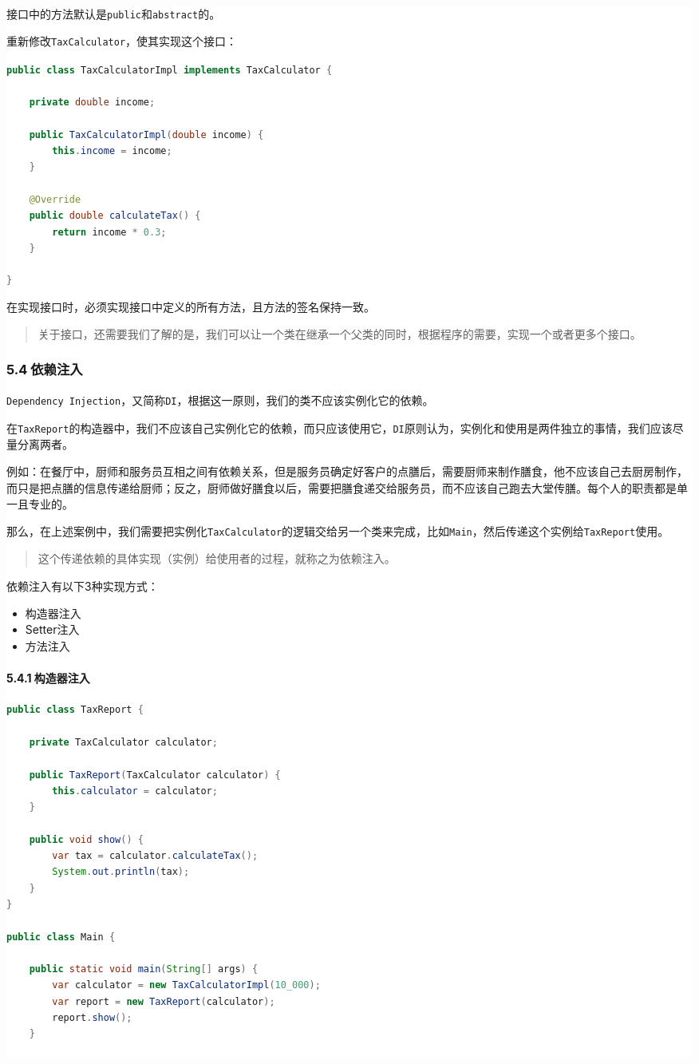 接口中的方法默认是`public`和`abstract`的。

重新修改`TaxCalculator`，使其实现这个接口：

```java
public class TaxCalculatorImpl implements TaxCalculator {

    private double income;

    public TaxCalculatorImpl(double income) {
        this.income = income;
    }

    @Override
    public double calculateTax() {
        return income * 0.3;
    }

}
```

在实现接口时，必须实现接口中定义的所有方法，且方法的签名保持一致。

> 关于接口，还需要我们了解的是，我们可以让一个类在继承一个父类的同时，根据程序的需要，实现一个或者更多个接口。

### 5.4 依赖注入

`Dependency Injection`，又简称`DI`，根据这一原则，我们的类不应该实例化它的依赖。

在`TaxReport`的构造器中，我们不应该自己实例化它的依赖，而只应该使用它，`DI`原则认为，实例化和使用是两件独立的事情，我们应该尽量分离两者。

例如：在餐厅中，厨师和服务员互相之间有依赖关系，但是服务员确定好客户的点膳后，需要厨师来制作膳食，他不应该自己去厨房制作，而只是把点膳的信息传递给厨师；反之，厨师做好膳食以后，需要把膳食递交给服务员，而不应该自己跑去大堂传膳。每个人的职责都是单一且专业的。

那么，在上述案例中，我们需要把实例化`TaxCalculator`的逻辑交给另一个类来完成，比如`Main`，然后传递这个实例给`TaxReport`使用。

> 这个传递依赖的具体实现（实例）给使用者的过程，就称之为依赖注入。

依赖注入有以下3种实现方式：

- 构造器注入
- Setter注入
- 方法注入

#### 5.4.1 构造器注入

```java
public class TaxReport {

    private TaxCalculator calculator;

    public TaxReport(TaxCalculator calculator) {
        this.calculator = calculator;
    }

    public void show() {
        var tax = calculator.calculateTax();
        System.out.println(tax);
    }
}

public class Main {

    public static void main(String[] args) {
        var calculator = new TaxCalculatorImpl(10_000);
        var report = new TaxReport(calculator);
        report.show();
    }
    
```